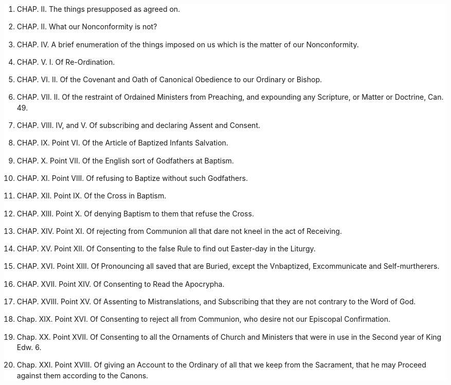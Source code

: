 1. CHAP. II. The things presupposed as agreed on.

1. CHAP. II. What our Nonconformity is not?

1. CHAP. IV. A brief enumeration of the things imposed
on us which is the matter of our Nonconformity.

1. CHAP. V. I. Of Re-Ordination.

1. CHAP. VI. II. Of the Covenant and Oath of Canonical
Obedience to our Ordinary or Bishop.

1. CHAP. VII. II. Of the restraint of Ordained Ministers
from Preaching, and expounding any Scripture, or Matter
or Doctrine, Can. 49.

1. CHAP. VIII. IV, and V. Of subscribing and declaring
Assent and Consent.

1. CHAP. IX. Point VI. Of the Article of
Baptized Infants Salvation.

1. CHAP. X. Point VII. Of the English sort of Godfathers
at Baptism.

1. CHAP. XI. Point VIII. Of refusing to Baptize
without such Godfathers.

1. CHAP. XII. Point IX. Of the Cross in Baptism.

1. CHAP. XIII. Point X. Of denying Baptism to
them that refuse the Cross.

1. CHAP. XIV. Point XI. Of rejecting from Communion
all that dare not kneel in the act of Receiving.

1. CHAP. XV. Point XII. Of Consenting to the false
Rule to find out Easter-day in the Liturgy.

1. CHAP. XVI. Point XIII. Of Pronouncing all saved
that are Buried, except the Vnbaptized, Excommunicate
and Self-murtherers.

1. CHAP. XVII. Point XIV. Of Consenting to
Read the Apocrypha.

1. CHAP. XVIII. Point XV. Of Assenting to Mistranslations,
and Subscribing that they are not contrary to
the Word of God.

1. Chap. XIX. Point XVI. Of Consenting to reject all from
Communion, who desire not our Episcopal Confirmation.

1. Chap. XX. Point XVII. Of Consenting to all the Ornaments
of Church and Ministers that were in use in the Second
year of King Edw. 6.

1. Chap. XXI. Point XVIII. Of giving an Account to the
Ordinary of all that we keep from the Sacrament, that
he may Proceed against them according to the Canons.
